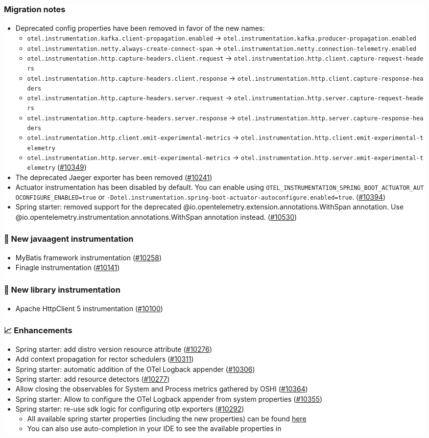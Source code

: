 ### Migration notes

- Deprecated config properties have been removed in favor of the new names:
  - `otel.instrumentation.kafka.client-propagation.enabled` ->
    `otel.instrumentation.kafka.producer-propagation.enabled`
  - `otel.instrumentation.netty.always-create-connect-span` ->
    `otel.instrumentation.netty.connection-telemetry.enabled`
  - `otel.instrumentation.http.capture-headers.client.request` ->
    `otel.instrumentation.http.client.capture-request-headers`
  - `otel.instrumentation.http.capture-headers.client.response` ->
    `otel.instrumentation.http.client.capture-response-headers`
  - `otel.instrumentation.http.capture-headers.server.request` ->
    `otel.instrumentation.http.server.capture-request-headers`
  - `otel.instrumentation.http.capture-headers.server.response` ->
    `otel.instrumentation.http.server.capture-response-headers`
  - `otel.instrumentation.http.client.emit-experimental-metrics` ->
    `otel.instrumentation.http.client.emit-experimental-telemetry`
  - `otel.instrumentation.http.server.emit-experimental-metrics` ->
    `otel.instrumentation.http.server.emit-experimental-telemetry`
    ([#10349](https://github.com/open-telemetry/opentelemetry-java-instrumentation/pull/10349))
- The deprecated Jaeger exporter has been removed
  ([#10241](https://github.com/open-telemetry/opentelemetry-java-instrumentation/pull/10241))
- Actuator instrumentation has been disabled by default.
  You can enable using `OTEL_INSTRUMENTATION_SPRING_BOOT_ACTUATOR_AUTOCONFIGURE_ENABLED=true`
  or `-Dotel.instrumentation.spring-boot-actuator-autoconfigure.enabled=true`.
  ([#10394](https://github.com/open-telemetry/opentelemetry-java-instrumentation/pull/10394))
- Spring starter: removed support for the deprecated
  @io.opentelemetry.extension.annotations.WithSpan
  annotation. Use @io.opentelemetry.instrumentation.annotations.WithSpan annotation instead.
  ([#10530](https://github.com/open-telemetry/opentelemetry-java-instrumentation/pull/10530))

### 🌟 New javaagent instrumentation

- MyBatis framework instrumentation
  ([#10258](https://github.com/open-telemetry/opentelemetry-java-instrumentation/pull/10258))
- Finagle instrumentation
  ([#10141](https://github.com/open-telemetry/opentelemetry-java-instrumentation/pull/10141))

### 🌟 New library instrumentation

- Apache HttpClient 5 instrumentation
  ([#10100](https://github.com/open-telemetry/opentelemetry-java-instrumentation/pull/10100))

### 📈 Enhancements

- Spring starter: add distro version resource attribute
  ([#10276](https://github.com/open-telemetry/opentelemetry-java-instrumentation/pull/10276))
- Add context propagation for rector schedulers
  ([#10311](https://github.com/open-telemetry/opentelemetry-java-instrumentation/pull/10311))
- Spring starter: automatic addition of the OTel Logback appender
  ([#10306](https://github.com/open-telemetry/opentelemetry-java-instrumentation/pull/10306))
- Spring starter: add resource detectors
  ([#10277](https://github.com/open-telemetry/opentelemetry-java-instrumentation/pull/10277))
- Allow closing the observables for System and Process metrics gathered by OSHI
  ([#10364](https://github.com/open-telemetry/opentelemetry-java-instrumentation/pull/10364))
- Spring starter: Allow to configure the OTel Logback appender from system properties
  ([#10355](https://github.com/open-telemetry/opentelemetry-java-instrumentation/pull/10355))
- Spring starter: re-use sdk logic for configuring otlp exporters
  ([#10292](https://github.com/open-telemetry/opentelemetry-java-instrumentation/pull/10292))
  - All available spring starter properties (including the new properties) can be found
    [here](https://github.com/open-telemetry/opentelemetry-java-instrumentation/blob/v2.1.0/instrumentation/spring/spring-boot-autoconfigure/src/main/resources/META-INF/additional-spring-configuration-metadata.json)
  - You can also use auto-completion in your IDE to see the available properties in